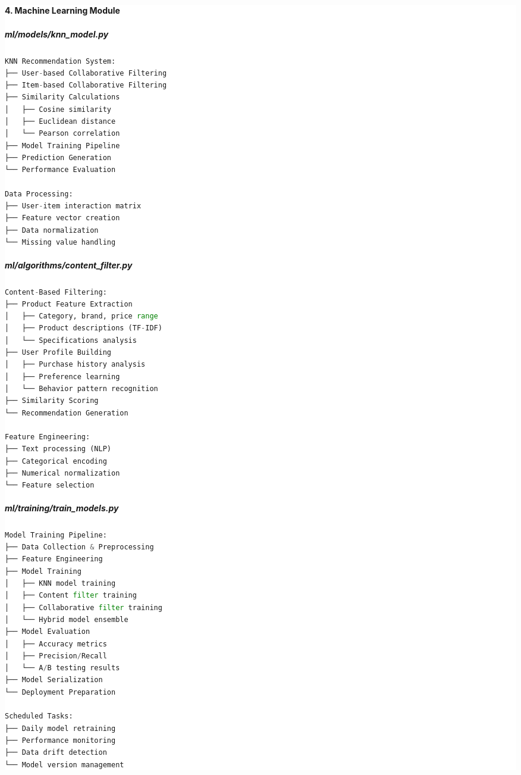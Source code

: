 #### 4. **Machine Learning Module**

##### ml/models/knn_model.py
```python
KNN Recommendation System:
├── User-based Collaborative Filtering
├── Item-based Collaborative Filtering
├── Similarity Calculations
│   ├── Cosine similarity
│   ├── Euclidean distance
│   └── Pearson correlation
├── Model Training Pipeline
├── Prediction Generation
└── Performance Evaluation

Data Processing:
├── User-item interaction matrix
├── Feature vector creation
├── Data normalization
└── Missing value handling
```

##### ml/algorithms/content_filter.py
```python
Content-Based Filtering:
├── Product Feature Extraction
│   ├── Category, brand, price range
│   ├── Product descriptions (TF-IDF)
│   └── Specifications analysis
├── User Profile Building
│   ├── Purchase history analysis
│   ├── Preference learning
│   └── Behavior pattern recognition
├── Similarity Scoring
└── Recommendation Generation

Feature Engineering:
├── Text processing (NLP)
├── Categorical encoding
├── Numerical normalization
└── Feature selection
```

##### ml/training/train_models.py
```python
Model Training Pipeline:
├── Data Collection & Preprocessing
├── Feature Engineering
├── Model Training
│   ├── KNN model training
│   ├── Content filter training
│   ├── Collaborative filter training
│   └── Hybrid model ensemble
├── Model Evaluation
│   ├── Accuracy metrics
│   ├── Precision/Recall
│   └── A/B testing results
├── Model Serialization
└── Deployment Preparation

Scheduled Tasks:
├── Daily model retraining
├── Performance monitoring
├── Data drift detection
└── Model version management
```